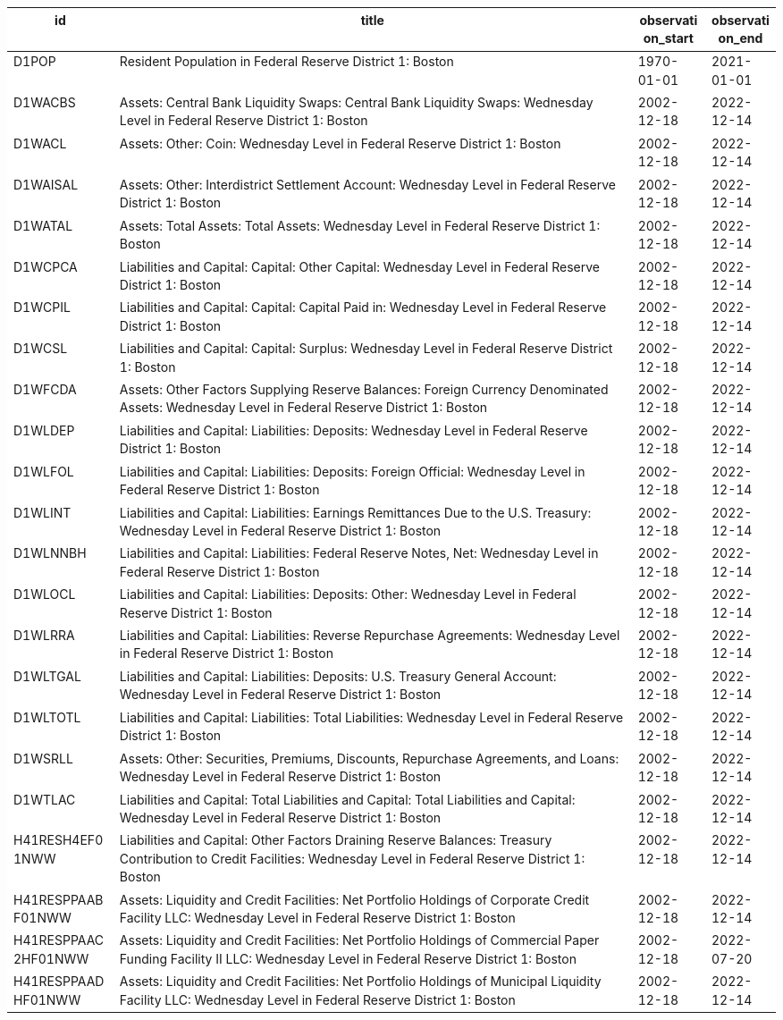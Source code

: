 | id                    | title                                                                                                                                                                     | observation_start   | observation_end   |
|-----------------------|---------------------------------------------------------------------------------------------------------------------------------------------------------------------------|---------------------|-------------------|
| D1POP                 | Resident Population in Federal Reserve District 1: Boston                                                                                                                 | 1970-01-01          | 2021-01-01        |
| D1WACBS               | Assets: Central Bank Liquidity Swaps: Central Bank Liquidity Swaps: Wednesday Level in Federal Reserve District 1: Boston                                                 | 2002-12-18          | 2022-12-14        |
| D1WACL                | Assets: Other: Coin: Wednesday Level in Federal Reserve District 1: Boston                                                                                                | 2002-12-18          | 2022-12-14        |
| D1WAISAL              | Assets: Other: Interdistrict Settlement Account: Wednesday Level in Federal Reserve District 1: Boston                                                                    | 2002-12-18          | 2022-12-14        |
| D1WATAL               | Assets: Total Assets: Total Assets: Wednesday Level in Federal Reserve District 1: Boston                                                                                 | 2002-12-18          | 2022-12-14        |
| D1WCPCA               | Liabilities and Capital: Capital: Other Capital: Wednesday Level in Federal Reserve District 1: Boston                                                                    | 2002-12-18          | 2022-12-14        |
| D1WCPIL               | Liabilities and Capital: Capital: Capital Paid in: Wednesday Level in Federal Reserve District 1: Boston                                                                  | 2002-12-18          | 2022-12-14        |
| D1WCSL                | Liabilities and Capital: Capital: Surplus: Wednesday Level in Federal Reserve District 1: Boston                                                                          | 2002-12-18          | 2022-12-14        |
| D1WFCDA               | Assets: Other Factors Supplying Reserve Balances: Foreign Currency Denominated Assets: Wednesday Level in Federal Reserve District 1: Boston                              | 2002-12-18          | 2022-12-14        |
| D1WLDEP               | Liabilities and Capital: Liabilities: Deposits: Wednesday Level in Federal Reserve District 1: Boston                                                                     | 2002-12-18          | 2022-12-14        |
| D1WLFOL               | Liabilities and Capital: Liabilities: Deposits: Foreign Official: Wednesday Level in Federal Reserve District 1: Boston                                                   | 2002-12-18          | 2022-12-14        |
| D1WLINT               | Liabilities and Capital: Liabilities: Earnings Remittances Due to the U.S. Treasury: Wednesday Level in Federal Reserve District 1: Boston                                | 2002-12-18          | 2022-12-14        |
| D1WLNNBH              | Liabilities and Capital: Liabilities: Federal Reserve Notes, Net: Wednesday Level in Federal Reserve District 1: Boston                                                   | 2002-12-18          | 2022-12-14        |
| D1WLOCL               | Liabilities and Capital: Liabilities: Deposits: Other: Wednesday Level in Federal Reserve District 1: Boston                                                              | 2002-12-18          | 2022-12-14        |
| D1WLRRA               | Liabilities and Capital: Liabilities: Reverse Repurchase Agreements: Wednesday Level in Federal Reserve District 1: Boston                                                | 2002-12-18          | 2022-12-14        |
| D1WLTGAL              | Liabilities and Capital: Liabilities: Deposits: U.S. Treasury General Account: Wednesday Level in Federal Reserve District 1: Boston                                      | 2002-12-18          | 2022-12-14        |
| D1WLTOTL              | Liabilities and Capital: Liabilities: Total Liabilities: Wednesday Level in Federal Reserve District 1: Boston                                                            | 2002-12-18          | 2022-12-14        |
| D1WSRLL               | Assets: Other: Securities, Premiums, Discounts, Repurchase Agreements, and Loans: Wednesday Level in Federal Reserve District 1: Boston                                   | 2002-12-18          | 2022-12-14        |
| D1WTLAC               | Liabilities and Capital: Total Liabilities and Capital: Total Liabilities and Capital: Wednesday Level in Federal Reserve District 1: Boston                              | 2002-12-18          | 2022-12-14        |
| H41RESH4EF01NWW       | Liabilities and Capital: Other Factors Draining Reserve Balances: Treasury Contribution to Credit Facilities: Wednesday Level in Federal Reserve District 1: Boston       | 2002-12-18          | 2022-12-14        |
| H41RESPPAABF01NWW     | Assets: Liquidity and Credit Facilities: Net Portfolio Holdings of Corporate Credit Facility LLC: Wednesday Level in Federal Reserve District 1: Boston                   | 2002-12-18          | 2022-12-14        |
| H41RESPPAAC2HF01NWW   | Assets: Liquidity and Credit Facilities: Net Portfolio Holdings of Commercial Paper Funding Facility II LLC: Wednesday Level in Federal Reserve District 1: Boston        | 2002-12-18          | 2022-07-20        |
| H41RESPPAADHF01NWW    | Assets: Liquidity and Credit Facilities: Net Portfolio Holdings of Municipal Liquidity Facility LLC: Wednesday Level in Federal Reserve District 1: Boston                | 2002-12-18          | 2022-12-14        |